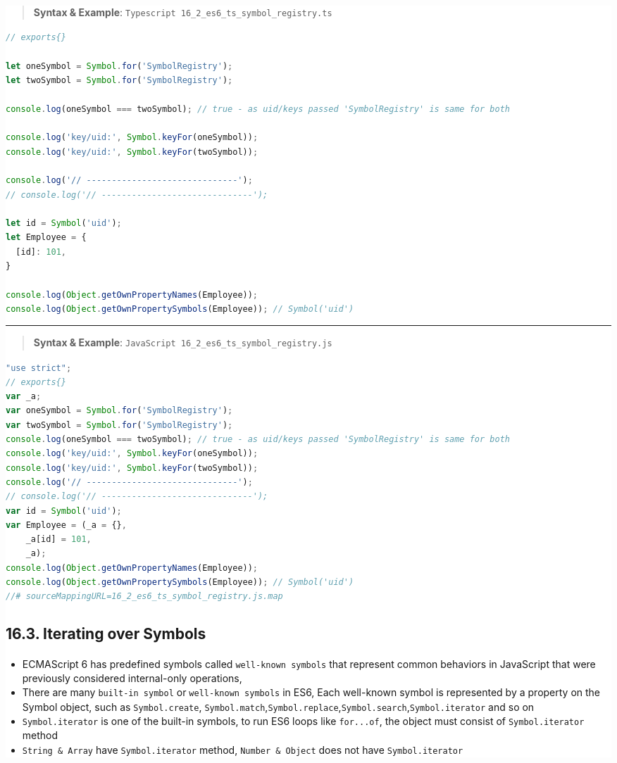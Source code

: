 > **Syntax & Example**: `Typescript 16_2_es6_ts_symbol_registry.ts`
```typescript
// exports{}

let oneSymbol = Symbol.for('SymbolRegistry');
let twoSymbol = Symbol.for('SymbolRegistry');

console.log(oneSymbol === twoSymbol); // true - as uid/keys passed 'SymbolRegistry' is same for both

console.log('key/uid:', Symbol.keyFor(oneSymbol));
console.log('key/uid:', Symbol.keyFor(twoSymbol));

console.log('// ------------------------------');
// console.log('// ------------------------------');

let id = Symbol('uid');
let Employee = {
  [id]: 101,
}

console.log(Object.getOwnPropertyNames(Employee));
console.log(Object.getOwnPropertySymbols(Employee)); // Symbol('uid')
```

<hr />

> **Syntax & Example**: `JavaScript 16_2_es6_ts_symbol_registry.js`
```javascript
"use strict";
// exports{}
var _a;
var oneSymbol = Symbol.for('SymbolRegistry');
var twoSymbol = Symbol.for('SymbolRegistry');
console.log(oneSymbol === twoSymbol); // true - as uid/keys passed 'SymbolRegistry' is same for both
console.log('key/uid:', Symbol.keyFor(oneSymbol));
console.log('key/uid:', Symbol.keyFor(twoSymbol));
console.log('// ------------------------------');
// console.log('// ------------------------------');
var id = Symbol('uid');
var Employee = (_a = {},
    _a[id] = 101,
    _a);
console.log(Object.getOwnPropertyNames(Employee));
console.log(Object.getOwnPropertySymbols(Employee)); // Symbol('uid')
//# sourceMappingURL=16_2_es6_ts_symbol_registry.js.map
```

16.3. Iterating over Symbols
---------------------
- ECMAScript 6 has predefined symbols called `well-known symbols` that represent common behaviors in JavaScript that were previously considered internal-only operations, 
- There are many `built-in symbol` or `well-known symbols` in ES6, Each well-known symbol is represented by a property on the Symbol object, such as `Symbol.create`, `Symbol.match`,`Symbol.replace`,`Symbol.search`,`Symbol.iterator` and so on
- `Symbol.iterator` is one of the built-in symbols, to run ES6 loops like `for...of`, the object must consist of `Symbol.iterator` method
- `String & Array` have `Symbol.iterator` method, `Number & Object` does not have `Symbol.iterator`
